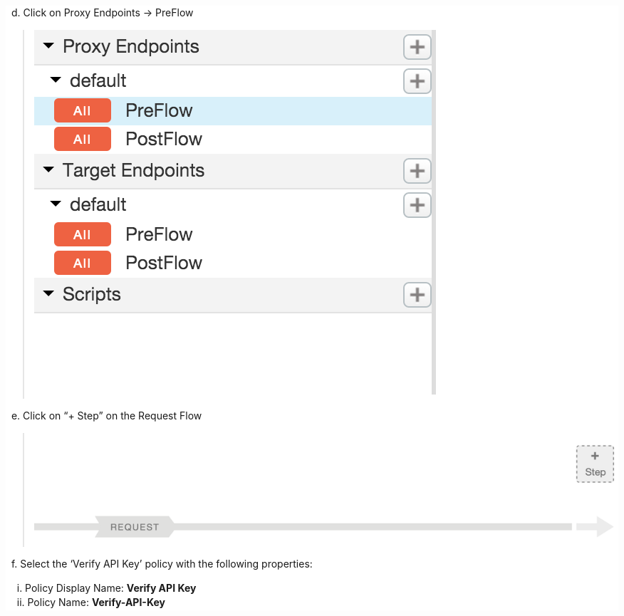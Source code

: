&nbsp;&nbsp;d.  Click on Proxy Endpoints -> PreFlow

> ![](./media/image49.png)

&nbsp;&nbsp;e.  Click on “+ Step” on the Request Flow

> ![](./media/image52.png)

&nbsp;&nbsp;f.  Select the ‘Verify API Key’ policy with the following properties:

&nbsp;&nbsp;&nbsp;&nbsp;i.  Policy Display Name: **Verify API Key**<br/>
&nbsp;&nbsp;&nbsp;&nbsp;ii. Policy Name: **Verify-API-Key**
